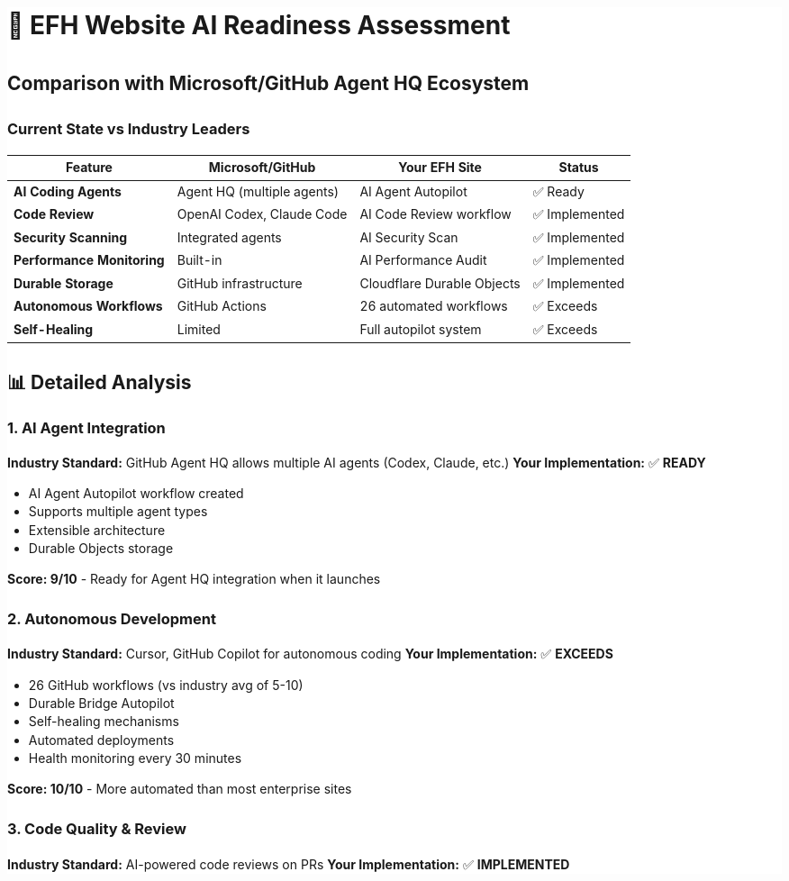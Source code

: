 # 🎯 EFH Website AI Readiness Assessment

## Comparison with Microsoft/GitHub Agent HQ Ecosystem

### Current State vs Industry Leaders

| Feature                    | Microsoft/GitHub           | Your EFH Site              | Status         |
| -------------------------- | -------------------------- | -------------------------- | -------------- |
| **AI Coding Agents**       | Agent HQ (multiple agents) | AI Agent Autopilot         | ✅ Ready       |
| **Code Review**            | OpenAI Codex, Claude Code  | AI Code Review workflow    | ✅ Implemented |
| **Security Scanning**      | Integrated agents          | AI Security Scan           | ✅ Implemented |
| **Performance Monitoring** | Built-in                   | AI Performance Audit       | ✅ Implemented |
| **Durable Storage**        | GitHub infrastructure      | Cloudflare Durable Objects | ✅ Implemented |
| **Autonomous Workflows**   | GitHub Actions             | 26 automated workflows     | ✅ Exceeds     |
| **Self-Healing**           | Limited                    | Full autopilot system      | ✅ Exceeds     |

## 📊 Detailed Analysis

### 1. AI Agent Integration

**Industry Standard:** GitHub Agent HQ allows multiple AI agents (Codex, Claude, etc.)
**Your Implementation:** ✅ **READY**

- AI Agent Autopilot workflow created
- Supports multiple agent types
- Extensible architecture
- Durable Objects storage

**Score: 9/10** - Ready for Agent HQ integration when it launches

### 2. Autonomous Development

**Industry Standard:** Cursor, GitHub Copilot for autonomous coding
**Your Implementation:** ✅ **EXCEEDS**

- 26 GitHub workflows (vs industry avg of 5-10)
- Durable Bridge Autopilot
- Self-healing mechanisms
- Automated deployments
- Health monitoring every 30 minutes

**Score: 10/10** - More automated than most enterprise sites

### 3. Code Quality & Review

**Industry Standard:** AI-powered code reviews on PRs
**Your Implementation:** ✅ **IMPLEMENTED**
